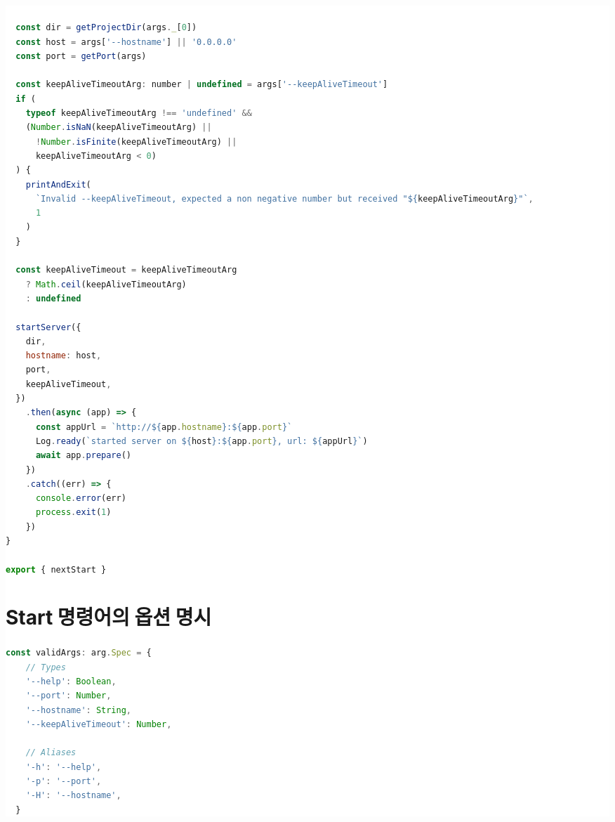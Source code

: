 ```jsx

  const dir = getProjectDir(args._[0])
  const host = args['--hostname'] || '0.0.0.0'
  const port = getPort(args)

  const keepAliveTimeoutArg: number | undefined = args['--keepAliveTimeout']
  if (
    typeof keepAliveTimeoutArg !== 'undefined' &&
    (Number.isNaN(keepAliveTimeoutArg) ||
      !Number.isFinite(keepAliveTimeoutArg) ||
      keepAliveTimeoutArg < 0)
  ) {
    printAndExit(
      `Invalid --keepAliveTimeout, expected a non negative number but received "${keepAliveTimeoutArg}"`,
      1
    )
  }

  const keepAliveTimeout = keepAliveTimeoutArg
    ? Math.ceil(keepAliveTimeoutArg)
    : undefined

  startServer({
    dir,
    hostname: host,
    port,
    keepAliveTimeout,
  })
    .then(async (app) => {
      const appUrl = `http://${app.hostname}:${app.port}`
      Log.ready(`started server on ${host}:${app.port}, url: ${appUrl}`)
      await app.prepare()
    })
    .catch((err) => {
      console.error(err)
      process.exit(1)
    })
}

export { nextStart }
```

# Start 명령어의 옵션 명시

```jsx
const validArgs: arg.Spec = {
    // Types
    '--help': Boolean,
    '--port': Number,
    '--hostname': String,
    '--keepAliveTimeout': Number,

    // Aliases
    '-h': '--help',
    '-p': '--port',
    '-H': '--hostname',
  }
```
